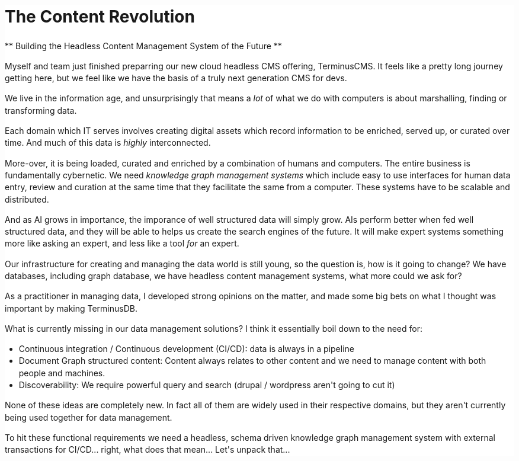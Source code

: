 # The Content Revolution
** Building the Headless Content Management System of the Future **

Myself and team just finished preparring our new cloud headless CMS
offering, TerminusCMS. It feels like a pretty long journey getting
here, but we feel like we have the basis of a truly next generation
CMS for devs.

We live in the information age, and unsurprisingly that means a *lot*
of what we do with computers is about marshalling, finding or
transforming data.

Each domain which IT serves involves creating digital assets which
record information to be enriched, served up, or curated over
time. And much of this data is *highly* interconnected.

More-over, it is being loaded, curated and enriched by a combination
of humans and computers. The entire business is fundamentally
cybernetic. We need *knowledge graph management systems* which include
easy to use interfaces for human data entry, review and curation at
the same time that they facilitate the same from a computer. These
systems have to be scalable and distributed.

And as AI grows in importance, the imporance of well structured data
will simply grow. AIs perform better when fed well structured data,
and they will be able to helps us create the search engines of the
future. It will make expert systems something more like asking an
expert, and less like a tool *for* an expert.

Our infrastructure for creating and managing the data world is still
young, so the question is, how is it going to change? We have
databases, including graph database, we have headless content
management systems, what more could we ask for?

As a practitioner in managing data, I developed strong opinions on the
matter, and made some big bets on what I thought was important by
making TerminusDB.

What is currently missing in our data management solutions? I think it
essentially boil down to the need for:

* Continuous integration / Continuous development (CI/CD): data is
  always in a pipeline
* Document Graph structured content: Content always relates to other
  content and we need to manage content with both people and machines.
* Discoverability: We require powerful query and search (drupal /
  wordpress aren't going to cut it)

None of these ideas are completely new. In fact all of them are widely
used in their respective domains, but they aren't currently being used
together for data management.

To hit these functional requirements we need a headless, schema driven
knowledge graph management system with external transactions for CI/CD... right,
what does that mean... Let's unpack that...
